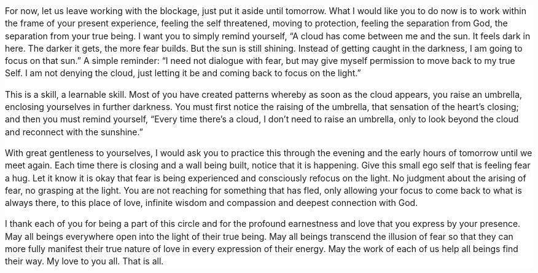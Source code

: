 <p>For now, let us leave working with the blockage, just put it aside until tomorrow. What I would like you to do now is to work within the frame of your present experience, feeling the self threatened, moving to protection, feeling the separation from God, the separation from your true being. I want you to simply remind yourself, “A cloud has come between me and the sun. It feels dark in here. The darker it gets, the more fear builds. But the sun is still shining. Instead of getting caught in the darkness, I am going to focus on that sun.” A simple reminder: “I need not dialogue with fear, but may give myself permission to move back to my true Self. I am not denying the cloud, just letting it be and coming back to focus on the light.”</p>
<p>This is a skill, a learnable skill. Most of you have created patterns whereby as soon as the cloud appears, you raise an umbrella, enclosing yourselves in further darkness. You must first notice the raising of the umbrella, that sensation of the heart’s closing; and then you must remind yourself, “Every time there’s a cloud, I don’t need to raise an umbrella, only to look beyond the cloud and reconnect with the sunshine.”</p>
<p>With great gentleness to yourselves, I would ask you to practice this through the evening and the early hours of tomorrow until we meet again. Each time there is closing and a wall being built, notice that it is happening. Give this small ego self that is feeling fear a hug. Let it know it is okay that fear is being experienced and consciously refocus on the light. No judgment about the arising of fear, no grasping at the light. You are not reaching for something that has fled, only allowing your focus to come back to what is always there, to this place of love, infinite wisdom and compassion and deepest connection with God.</p>
<p>I thank each of you for being a part of this circle and for the profound earnestness and love that you express by your presence. May all beings everywhere open into the light of their true being. May all beings transcend the illusion of fear so that they can more fully manifest their true nature of love in every expression of their energy. May the work of each of us help all beings find their way. My love to you all. That is all.</p>
